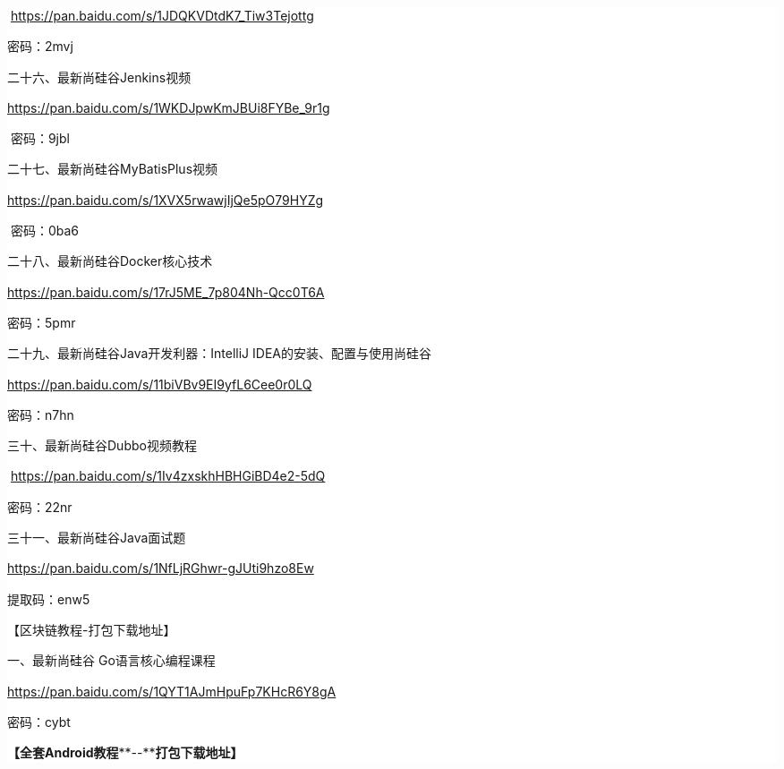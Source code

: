 ​     <https://pan.baidu.com/s/1JDQKVDtdK7_Tiw3Tejottg>

密码：2mvj

 

二十六、最新尚硅谷Jenkins视频

<https://pan.baidu.com/s/1WKDJpwKmJBUi8FYBe_9r1g>

​      密码：9jbl

 

 

 

二十七、最新尚硅谷MyBatisPlus视频

<https://pan.baidu.com/s/1XVX5rwawjIjQe5pO79HYZg>

​    密码：0ba6

 

二十八、最新尚硅谷Docker核心技术

<https://pan.baidu.com/s/17rJ5ME_7p804Nh-Qcc0T6A>

密码：5pmr

 

二十九、最新尚硅谷Java开发利器：IntelliJ IDEA的安装、配置与使用尚硅谷

<https://pan.baidu.com/s/11biVBv9EI9yfL6Cee0r0LQ>

  密码：n7hn

 

三十、最新尚硅谷Dubbo视频教程

​    <https://pan.baidu.com/s/1Iv4zxskhHBHGiBD4e2-5dQ>

密码：22nr

 

三十一、最新尚硅谷Java面试题

<https://pan.baidu.com/s/1NfLjRGhwr-gJUti9hzo8Ew>

提取码：enw5

 

【区块链教程-打包下载地址】

  一、最新尚硅谷 Go语言核心编程课程

<https://pan.baidu.com/s/1QYT1AJmHpuFp7KHcR6Y8gA>

密码：cybt

 

 

**【全套****Android****教程****--****打包下载地址】**
